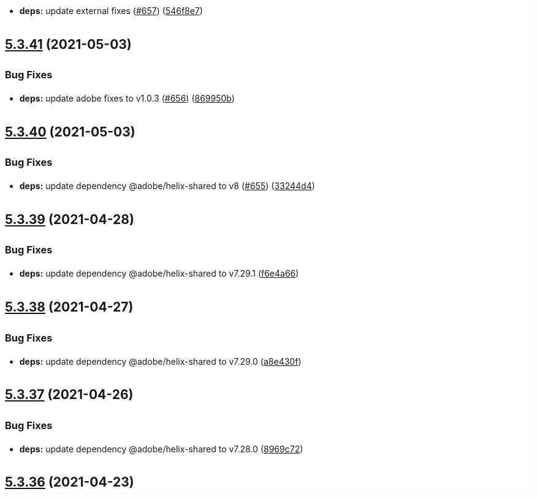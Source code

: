 * **deps:** update external fixes ([#657](https://github.com/adobe/helix-simulator/issues/657)) ([546f8e7](https://github.com/adobe/helix-simulator/commit/546f8e701b392899ca0c11424e76ef1512021bdd))

## [5.3.41](https://github.com/adobe/helix-simulator/compare/v5.3.40...v5.3.41) (2021-05-03)


### Bug Fixes

* **deps:** update adobe fixes to v1.0.3 ([#656](https://github.com/adobe/helix-simulator/issues/656)) ([869950b](https://github.com/adobe/helix-simulator/commit/869950b7c84c2c62ce13c5a58f49acddddd092fa))

## [5.3.40](https://github.com/adobe/helix-simulator/compare/v5.3.39...v5.3.40) (2021-05-03)


### Bug Fixes

* **deps:** update dependency @adobe/helix-shared to v8 ([#655](https://github.com/adobe/helix-simulator/issues/655)) ([33244d4](https://github.com/adobe/helix-simulator/commit/33244d4da7c52f6847c9dd8bb062168b3be74794))

## [5.3.39](https://github.com/adobe/helix-simulator/compare/v5.3.38...v5.3.39) (2021-04-28)


### Bug Fixes

* **deps:** update dependency @adobe/helix-shared to v7.29.1 ([f6e4a66](https://github.com/adobe/helix-simulator/commit/f6e4a66654d0187b67bbf68bc62c2cbc7e77d2b0))

## [5.3.38](https://github.com/adobe/helix-simulator/compare/v5.3.37...v5.3.38) (2021-04-27)


### Bug Fixes

* **deps:** update dependency @adobe/helix-shared to v7.29.0 ([a8e430f](https://github.com/adobe/helix-simulator/commit/a8e430f01f257cd15425e6f3709cb02edba86f32))

## [5.3.37](https://github.com/adobe/helix-simulator/compare/v5.3.36...v5.3.37) (2021-04-26)


### Bug Fixes

* **deps:** update dependency @adobe/helix-shared to v7.28.0 ([8969c72](https://github.com/adobe/helix-simulator/commit/8969c72f599978e87a49645d3e75a8b8b4570273))

## [5.3.36](https://github.com/adobe/helix-simulator/compare/v5.3.35...v5.3.36) (2021-04-23)
